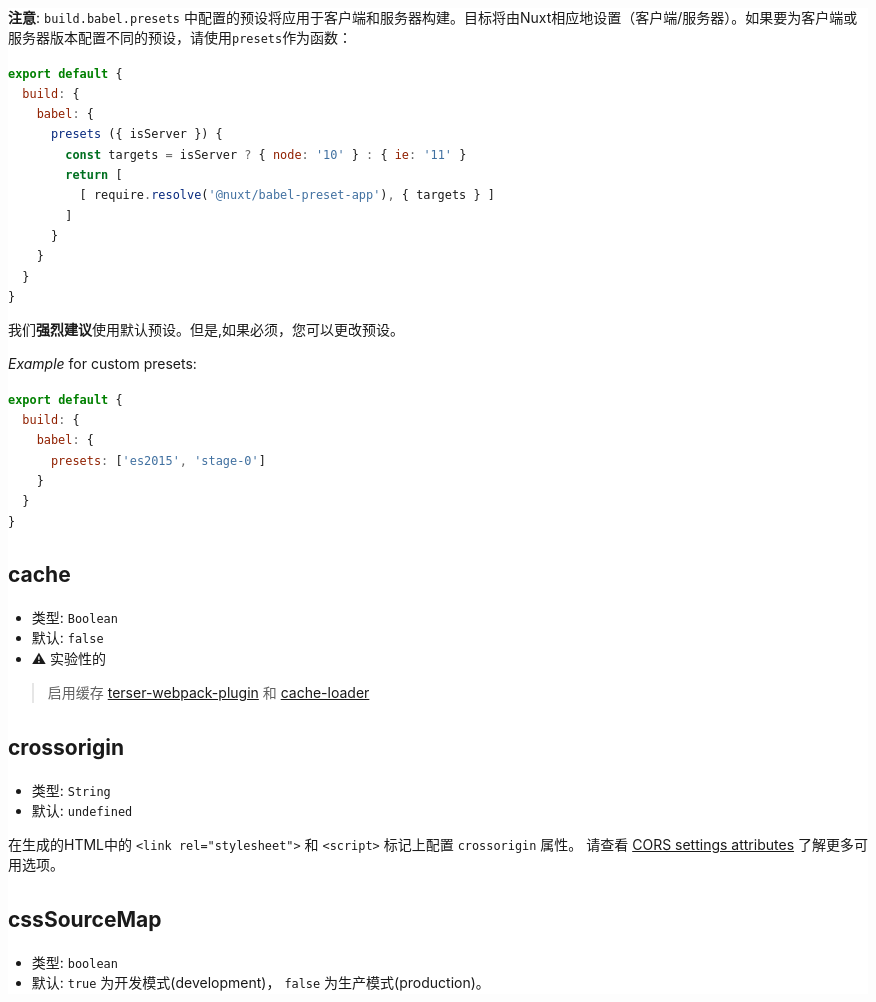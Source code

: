 **注意**: `build.babel.presets` 中配置的预设将应用于客户端和服务器构建。目标将由Nuxt相应地设置（客户端/服务器）。如果要为客户端或服务器版本配置不同的预设，请使用`presets`作为函数：

```js
export default {
  build: {
    babel: {
      presets ({ isServer }) {
        const targets = isServer ? { node: '10' } : { ie: '11' }
        return [
          [ require.resolve('@nuxt/babel-preset-app'), { targets } ]
        ]
      }
    }
  }
}
```

我们**强烈建议**使用默认预设。但是,如果必须，您可以更改预设。

*Example* for custom presets:
```js
export default {
  build: {
    babel: {
      presets: ['es2015', 'stage-0']
    }
  }
}
```

## cache

- 类型: `Boolean`
- 默认: `false`
- ⚠️ 实验性的

> 启用缓存 [terser-webpack-plugin](https://github.com/webpack-contrib/terser-webpack-plugin#options) 和 [cache-loader](https://github.com/webpack-contrib/cache-loader#cache-loader)

## crossorigin

- 类型: `String`
- 默认: `undefined`

在生成的HTML中的 `<link rel="stylesheet">` 和 `<script>` 标记上配置 `crossorigin` 属性。
请查看 [CORS settings attributes](https://developer.mozilla.org/en-US/docs/Web/HTML/CORS_settings_attributes) 了解更多可用选项。

## cssSourceMap

- 类型: `boolean`
- 默认: `true` 为开发模式(development)， `false` 为生产模式(production)。
